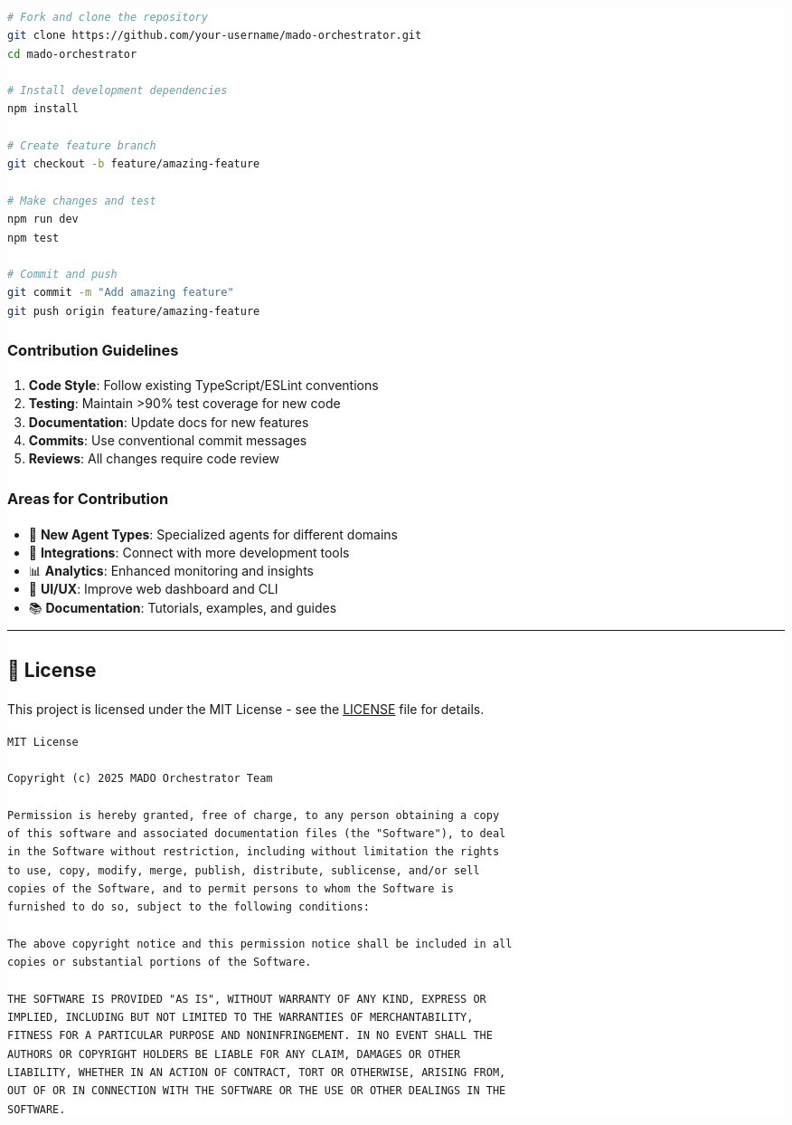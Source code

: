 ```bash
# Fork and clone the repository
git clone https://github.com/your-username/mado-orchestrator.git
cd mado-orchestrator

# Install development dependencies
npm install

# Create feature branch
git checkout -b feature/amazing-feature

# Make changes and test
npm run dev
npm test

# Commit and push
git commit -m "Add amazing feature"
git push origin feature/amazing-feature
```

### Contribution Guidelines

1. **Code Style**: Follow existing TypeScript/ESLint conventions
2. **Testing**: Maintain >90% test coverage for new code
3. **Documentation**: Update docs for new features
4. **Commits**: Use conventional commit messages
5. **Reviews**: All changes require code review

### Areas for Contribution

- 🤖 **New Agent Types**: Specialized agents for different domains
- 🔧 **Integrations**: Connect with more development tools
- 📊 **Analytics**: Enhanced monitoring and insights
- 🎨 **UI/UX**: Improve web dashboard and CLI
- 📚 **Documentation**: Tutorials, examples, and guides

---

## 📄 License

This project is licensed under the MIT License - see the [LICENSE](LICENSE) file for details.

```
MIT License

Copyright (c) 2025 MADO Orchestrator Team

Permission is hereby granted, free of charge, to any person obtaining a copy
of this software and associated documentation files (the "Software"), to deal
in the Software without restriction, including without limitation the rights
to use, copy, modify, merge, publish, distribute, sublicense, and/or sell
copies of the Software, and to permit persons to whom the Software is
furnished to do so, subject to the following conditions:

The above copyright notice and this permission notice shall be included in all
copies or substantial portions of the Software.

THE SOFTWARE IS PROVIDED "AS IS", WITHOUT WARRANTY OF ANY KIND, EXPRESS OR
IMPLIED, INCLUDING BUT NOT LIMITED TO THE WARRANTIES OF MERCHANTABILITY,
FITNESS FOR A PARTICULAR PURPOSE AND NONINFRINGEMENT. IN NO EVENT SHALL THE
AUTHORS OR COPYRIGHT HOLDERS BE LIABLE FOR ANY CLAIM, DAMAGES OR OTHER
LIABILITY, WHETHER IN AN ACTION OF CONTRACT, TORT OR OTHERWISE, ARISING FROM,
OUT OF OR IN CONNECTION WITH THE SOFTWARE OR THE USE OR OTHER DEALINGS IN THE
SOFTWARE.
```
